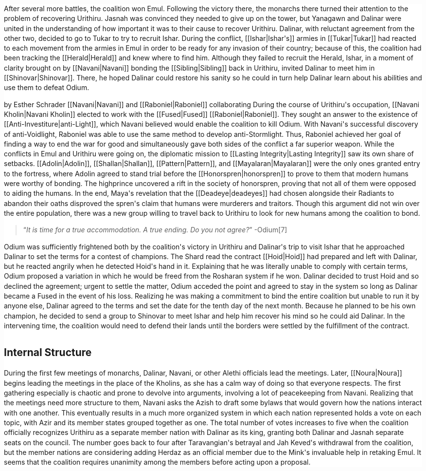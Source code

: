 After several more battles, the coalition won Emul. Following the victory there, the monarchs there turned their attention to the problem of recovering Urithiru. Jasnah was convinced they needed to give up on the tower, but Yanagawn and Dalinar were united in the understanding of how important it was to their cause to recover Urithiru. Dalinar, with reluctant agreement from the other two, decided to go to Tukar to try to recruit Ishar. During the conflict, [[Ishar\|Ishar's]] armies in [[Tukar\|Tukar]] had reacted to each movement from the armies in Emul in order to be ready for any invasion of their country; because of this, the coalition had been tracking the [[Herald\|Herald]] and knew where to find him. Although they failed to recruit the Herald, Ishar, in a moment of clarity brought on by [[Navani\|Navani]] bonding the [[Sibling\|Sibling]] back in Urithiru, invited Dalinar to meet him in [[Shinovar\|Shinovar]]. There, he hoped Dalinar could restore his sanity so he could in turn help Dalinar learn about his abilities and use them to defeat Odium.

 by  Esther Schrader  [[Navani\|Navani]] and [[Raboniel\|Raboniel]] collaborating
During the course of Urithiru's occupation, [[Navani Kholin\|Navani Kholin]] elected to work with the [[Fused\|Fused]] [[Raboniel\|Raboniel]]. They sought an answer to the existence of [[Anti-Investiture\|anti-Light]], which Navani believed would enable the coalition to kill Odium. With Navani's successful discovery of anti-Voidlight, Raboniel was able to use the same method to develop anti-Stormlight. Thus, Raboniel achieved her goal of finding a way to end the war for good and simultaneously gave both sides of the conflict a far superior weapon.
While the conflicts in Emul and Urithiru were going on, the diplomatic mission to [[Lasting Integrity\|Lasting Integrity]] saw its own share of setbacks. [[Adolin\|Adolin]], [[Shallan\|Shallan]], [[Pattern\|Pattern]], and [[Mayalaran\|Mayalaran]] were the only ones granted entry to the fortress, where Adolin agreed to stand trial before the [[Honorspren\|honorspren]] to prove to them that modern humans were worthy of bonding. The highprince uncovered a rift in the society of honorspren, proving that not all of them were opposed to aiding the humans. In the end, Maya's revelation that the [[Deadeye\|deadeyes]] had chosen alongside their Radiants to abandon their oaths disproved the spren's claim that humans were murderers and traitors. Though this argument did not win over the entire population, there was a new group willing to travel back to Urithiru to look for new humans among the coalition to bond.

>“*It is time for a true accommodation. A true ending. Do you not agree?*”
\-Odium[7]

Odium was sufficiently frightened both by the coalition's victory in Urithiru and Dalinar's trip to visit Ishar that he approached Dalinar to set the terms for a contest of champions. The Shard read the contract [[Hoid\|Hoid]] had prepared and left with Dalinar, but he reacted angrily when he detected Hoid's hand in it. Explaining that he was literally unable to comply with certain terms, Odium proposed a variation in which he would be freed from the Rosharan system if he won. Dalinar decided to trust Hoid and so declined the agreement; urgent to settle the matter, Odium acceded the point and agreed to stay in the system so long as Dalinar became a Fused in the event of his loss. Realizing he was making a commitment to bind the entire coalition but unable to run it by anyone else, Dalinar agreed to the terms and set the date for the tenth day of the next month. Because he planned to be his own champion, he decided to send a group to Shinovar to meet Ishar and help him recover his mind so he could aid Dalinar. In the intervening time, the coalition would need to defend their lands until the borders were settled by the fulfillment of the contract.

## Internal Structure
During the first few meetings of monarchs, Dalinar, Navani, or other Alethi officials lead the meetings. Later, [[Noura\|Noura]] begins leading the meetings in the place of the Kholins, as she has a calm way of doing so that everyone respects. The first gathering especially is chaotic and prone to devolve into arguments, involving a lot of peacekeeping from Navani. Realizing that the meetings need more structure to them, Navani asks the Azish to draft some bylaws that would govern how the nations interact with one another. This eventually results in a much more organized system in which each nation represented holds a vote on each topic, with Azir and its member states grouped together as one. The total number of votes increases to five when the coalition officially recognizes Urithiru as a separate member nation with Dalinar as its king, granting both Dalinar and Jasnah separate seats on the council. The number goes back to four after Taravangian's betrayal and Jah Keved's withdrawal from the coalition, but the member nations are considering adding Herdaz as an official member due to the Mink's invaluable help in retaking Emul. It seems that the coalition requires unanimity among the members before acting upon a proposal.

